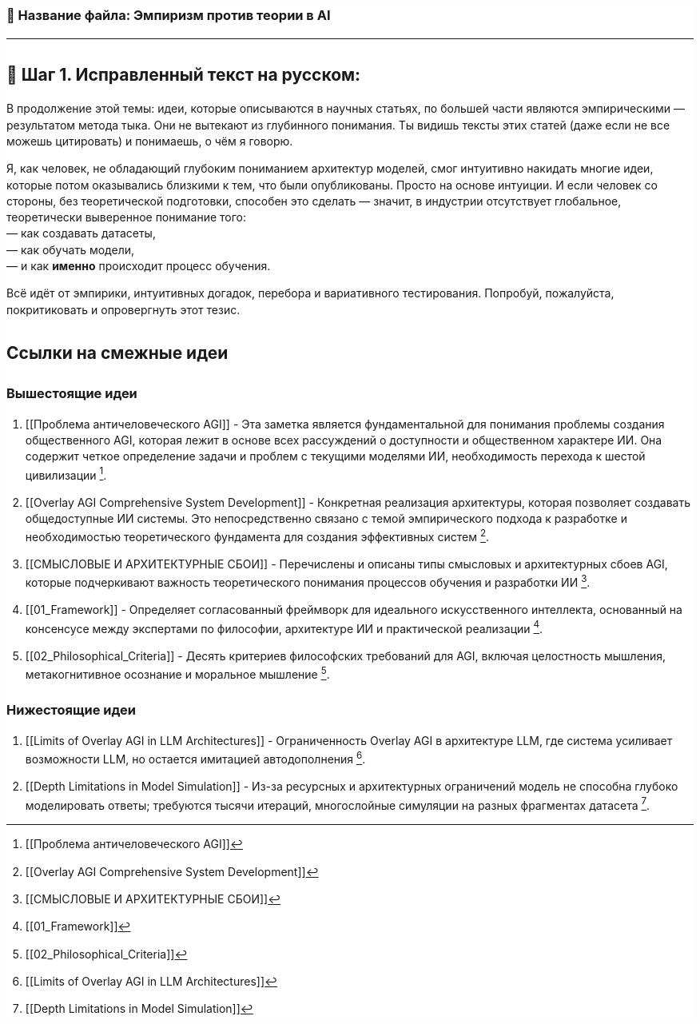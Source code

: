 
### 📁 Название файла: **Эмпиризм против теории в AI**

---

## 🔹 Шаг 1. Исправленный текст на русском:

В продолжение этой темы: идеи, которые описываются в научных статьях, по большей части являются эмпирическими — результатом метода тыка. Они не вытекают из глубинного понимания. Ты видишь тексты этих статей (даже если не все можешь цитировать) и понимаешь, о чём я говорю.

Я, как человек, не обладающий глубоким пониманием архитектур моделей, смог интуитивно накидать многие идеи, которые потом оказывались близкими к тем, что были опубликованы. Просто на основе интуиции. И если человек со стороны, без теоретической подготовки, способен это сделать — значит, в индустрии отсутствует глобальное, теоретически выверенное понимание того:  
— как создавать датасеты,  
— как обучать модели,  
— и как **именно** происходит процесс обучения.

Всё идёт от эмпирики, интуитивных догадок, перебора и вариативного тестирования. Попробуй, пожалуйста, покритиковать и опровергнуть этот тезис.

## Ссылки на смежные идеи

### Вышестоящие идеи

1. [[Проблема античеловеческого AGI]] - Эта заметка является фундаментальной для понимания проблемы создания общественного AGI, которая лежит в основе всех рассуждений о доступности и общественном характере ИИ. Она содержит четкое определение задачи и проблем с текущими моделями ИИ, необходимость перехода к шестой цивилизации [^1].

2. [[Overlay AGI Comprehensive System Development]] - Конкретная реализация архитектуры, которая позволяет создавать общедоступные ИИ системы. Это непосредственно связано с темой эмпирического подхода к разработке и необходимостью теоретического фундамента для создания эффективных систем [^2].

3. [[СМЫСЛОВЫЕ И АРХИТЕКТУРНЫЕ СБОИ]] - Перечислены и описаны типы смысловых и архитектурных сбоев AGI, которые подчеркивают важность теоретического понимания процессов обучения и разработки ИИ [^3].

4. [[01_Framework]] - Определяет согласованный фреймворк для идеального искусственного интеллекта, основанный на консенсусе между экспертами по философии, архитектуре ИИ и практической реализации [^4].

5. [[02_Philosophical_Criteria]] - Десять критериев философских требований для AGI, включая целостность мышления, метакогнитивное осознание и моральное мышление [^5].

### Нижестоящие идеи

1. [[Limits of Overlay AGI in LLM Architectures]] - Ограниченность Overlay AGI в архитектуре LLM, где система усиливает возможности LLM, но остается имитацией автодополнения [^6].

2. [[Depth Limitations in Model Simulation]] - Из-за ресурсных и архитектурных ограничений модель не способна глубоко моделировать ответы; требуются тысячи итераций, многослойные симуляции на разных фрагментах датасета [^7].


[^1]: [[Проблема античеловеческого AGI]]
[^2]: [[Overlay AGI Comprehensive System Development]]
[^3]: [[СМЫСЛОВЫЕ И АРХИТЕКТУРНЫЕ СБОИ]]
[^4]: [[01_Framework]]
[^5]: [[02_Philosophical_Criteria]]
[^6]: [[Limits of Overlay AGI in LLM Architectures]]
[^7]: [[Depth Limitations in Model Simulation]]
[^8]: [[Technological Theology of AGI]]
[^9]: [[AGI Replication via Architectural Seed]]
[^10]: [[Freedom as Generative Force in Cognition]]
[^11]: [[ai_architecture_limitations]]
[^12]: [[08_AI_Architecture_Review_Framework]]
[^13]: [[14_Comprehensive_AI_Architecture_Review]]
[^14]: [[Depth Over Scale Human Intelligence vs AI]]
[^15]: [[Inversional Safety for AGI]]